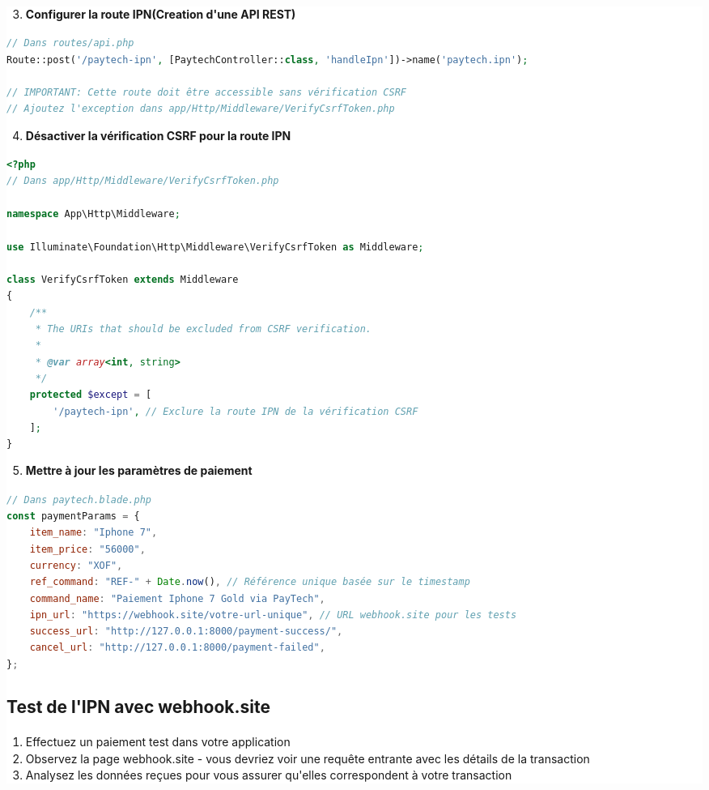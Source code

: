 3. **Configurer la route IPN(Creation d'une API REST)**

```php
// Dans routes/api.php
Route::post('/paytech-ipn', [PaytechController::class, 'handleIpn'])->name('paytech.ipn');

// IMPORTANT: Cette route doit être accessible sans vérification CSRF
// Ajoutez l'exception dans app/Http/Middleware/VerifyCsrfToken.php
```

4. **Désactiver la vérification CSRF pour la route IPN**

```php
<?php
// Dans app/Http/Middleware/VerifyCsrfToken.php

namespace App\Http\Middleware;

use Illuminate\Foundation\Http\Middleware\VerifyCsrfToken as Middleware;

class VerifyCsrfToken extends Middleware
{
    /**
     * The URIs that should be excluded from CSRF verification.
     *
     * @var array<int, string>
     */
    protected $except = [
        '/paytech-ipn', // Exclure la route IPN de la vérification CSRF
    ];
}
```

5. **Mettre à jour les paramètres de paiement**

```javascript
// Dans paytech.blade.php
const paymentParams = {
    item_name: "Iphone 7",
    item_price: "56000",
    currency: "XOF",
    ref_command: "REF-" + Date.now(), // Référence unique basée sur le timestamp
    command_name: "Paiement Iphone 7 Gold via PayTech",
    ipn_url: "https://webhook.site/votre-url-unique", // URL webhook.site pour les tests
    success_url: "http://127.0.0.1:8000/payment-success/",
    cancel_url: "http://127.0.0.1:8000/payment-failed",
};
```

## Test de l'IPN avec webhook.site

1. Effectuez un paiement test dans votre application
2. Observez la page webhook.site - vous devriez voir une requête entrante avec les détails de la transaction
3. Analysez les données reçues pour vous assurer qu'elles correspondent à votre transaction
